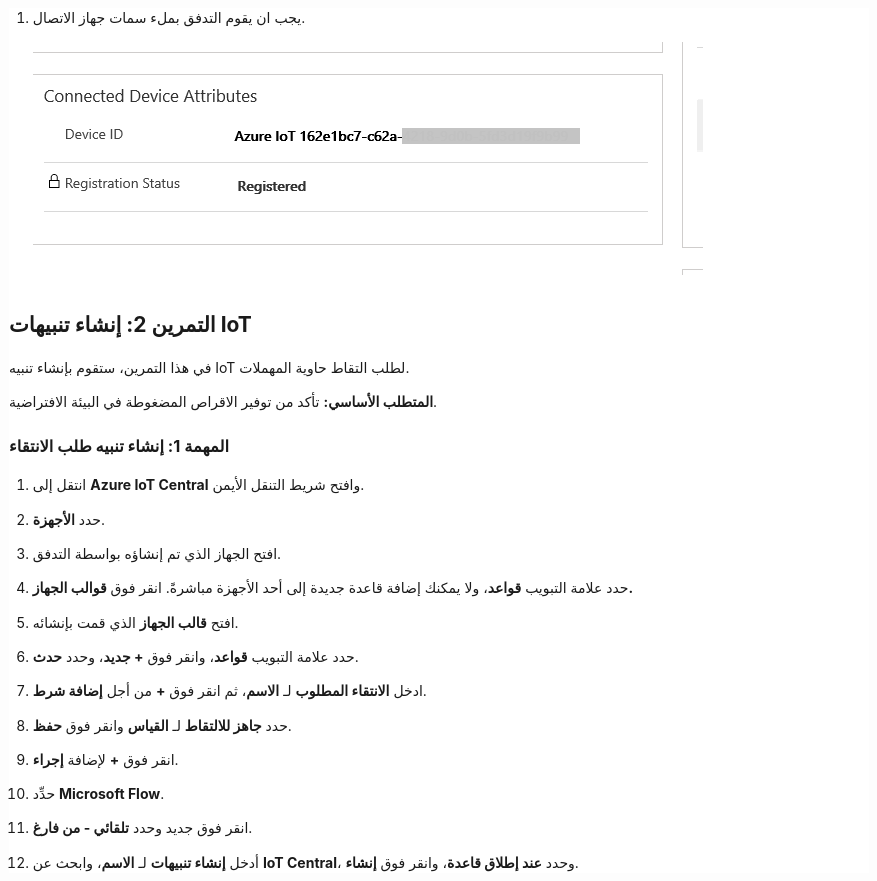 1. يجب ان يقوم التدفق بملء سمات جهاز الاتصال.

    ![لقطه للتدفق مع سمات الجهاز المتصلة.](../media/connected-device-attributes.png)

## <a name="exercise-2-create-iot-alerts"></a>التمرين 2: إنشاء تنبيهات IoT 

في هذا التمرين، ستقوم بإنشاء تنبيه IoT لطلب التقاط حاوية المهملات. 

**المتطلب الأساسي:** تأكد من توفير الاقراص المضغوطة في البيئة الافتراضية.

### <a name="task-1-create-pickup-request-alert"></a>المهمة 1: إنشاء تنبيه طلب الانتقاء 

1.  انتقل إلى **Azure IoT Central** وافتح شريط التنقل الأيمن.

1.  حدد **الأجهزة**.

1.  افتح الجهاز الذي تم إنشاؤه بواسطة التدفق.

1.  حدد علامة التبويب **قواعد**، ولا يمكنك إضافة قاعدة جديدة إلى أحد الأجهزة مباشرةً. انقر فوق **قوالب الجهاز.**

1.  افتح **قالب الجهاز** الذي قمت بإنشائه.

1.  حدد علامة التبويب **قواعد**، وانقر فوق **+ جديد**، وحدد **حدث**.

1.  ادخل **الانتقاء المطلوب** لـ **الاسم**، ثم انقر فوق **+** من أجل **إضافة شرط**.

1.  حدد **جاهز للالتقاط** لـ **القياس** وانقر فوق **حفظ**.

1.  انقر فوق **+** لإضافة **إجراء**.

1. حدِّد **Microsoft Flow**.

1. انقر فوق جديد وحدد **تلقائي - من فارغ**.

1. أدخل **إنشاء تنبيهات** لـ **الاسم**، وابحث عن **IoT Central**، وحدد **عند إطلاق قاعدة**، وانقر فوق **إنشاء**.

